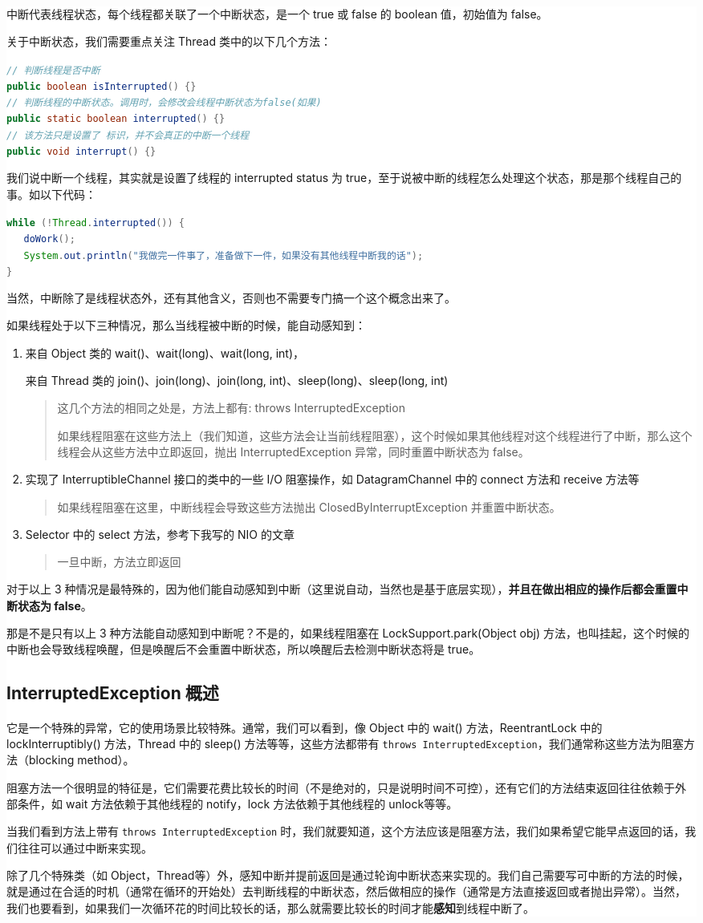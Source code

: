 中断代表线程状态，每个线程都关联了一个中断状态，是一个 true 或 false 的 boolean 值，初始值为 false。

关于中断状态，我们需要重点关注 Thread 类中的以下几个方法：

```java
// 判断线程是否中断
public boolean isInterrupted() {}
// 判断线程的中断状态。调用时，会修改会线程中断状态为false(如果)
public static boolean interrupted() {}
// 该方法只是设置了 标识，并不会真正的中断一个线程
public void interrupt() {}
```

我们说中断一个线程，其实就是设置了线程的 interrupted status 为 true，至于说被中断的线程怎么处理这个状态，那是那个线程自己的事。如以下代码：

```java
while (!Thread.interrupted()) {
   doWork();
   System.out.println("我做完一件事了，准备做下一件，如果没有其他线程中断我的话");
}
```

当然，中断除了是线程状态外，还有其他含义，否则也不需要专门搞一个这个概念出来了。

如果线程处于以下三种情况，那么当线程被中断的时候，能自动感知到：

1. 来自 Object 类的 wait()、wait(long)、wait(long, int)，

	来自 Thread 类的 join()、join(long)、join(long, int)、sleep(long)、sleep(long, int)

	> 这几个方法的相同之处是，方法上都有: throws InterruptedException 
	>
	> 如果线程阻塞在这些方法上（我们知道，这些方法会让当前线程阻塞），这个时候如果其他线程对这个线程进行了中断，那么这个线程会从这些方法中立即返回，抛出 InterruptedException 异常，同时重置中断状态为 false。

2. 实现了 InterruptibleChannel 接口的类中的一些 I/O 阻塞操作，如 DatagramChannel 中的 connect 方法和 receive 方法等

	> 如果线程阻塞在这里，中断线程会导致这些方法抛出 ClosedByInterruptException 并重置中断状态。

3. Selector 中的 select 方法，参考下我写的 NIO 的文章

	> 一旦中断，方法立即返回

对于以上 3 种情况是最特殊的，因为他们能自动感知到中断（这里说自动，当然也是基于底层实现），**并且在做出相应的操作后都会重置中断状态为 false**。

那是不是只有以上 3 种方法能自动感知到中断呢？不是的，如果线程阻塞在 LockSupport.park(Object obj) 方法，也叫挂起，这个时候的中断也会导致线程唤醒，但是唤醒后不会重置中断状态，所以唤醒后去检测中断状态将是 true。



## InterruptedException 概述

它是一个特殊的异常，它的使用场景比较特殊。通常，我们可以看到，像 Object 中的 wait() 方法，ReentrantLock 中的 lockInterruptibly() 方法，Thread 中的 sleep() 方法等等，这些方法都带有 `throws InterruptedException`，我们通常称这些方法为阻塞方法（blocking method）。

阻塞方法一个很明显的特征是，它们需要花费比较长的时间（不是绝对的，只是说明时间不可控），还有它们的方法结束返回往往依赖于外部条件，如 wait 方法依赖于其他线程的 notify，lock 方法依赖于其他线程的 unlock等等。

当我们看到方法上带有 `throws InterruptedException` 时，我们就要知道，这个方法应该是阻塞方法，我们如果希望它能早点返回的话，我们往往可以通过中断来实现。 

除了几个特殊类（如 Object，Thread等）外，感知中断并提前返回是通过轮询中断状态来实现的。我们自己需要写可中断的方法的时候，就是通过在合适的时机（通常在循环的开始处）去判断线程的中断状态，然后做相应的操作（通常是方法直接返回或者抛出异常）。当然，我们也要看到，如果我们一次循环花的时间比较长的话，那么就需要比较长的时间才能**感知**到线程中断了。

